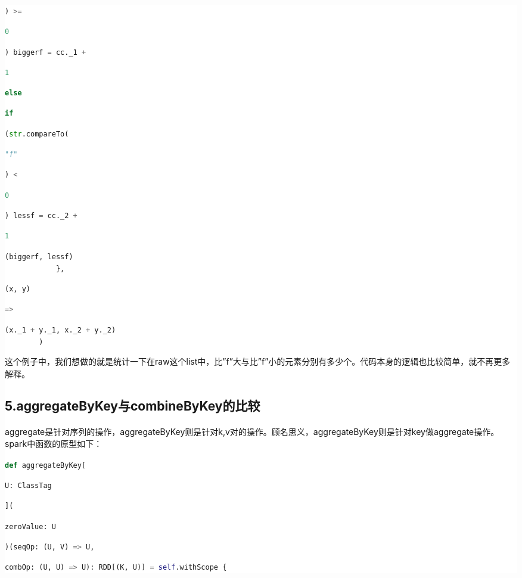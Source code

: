 ```python
) >=
```
```python
0
```
```python
) biggerf = cc._1 +
```
```python
1
```
```python
else
```
```python
if
```
```python
(str.compareTo(
```
```python
"f"
```
```python
) <
```
```python
0
```
```python
) lessf = cc._2 +
```
```python
1
```
```python
(biggerf, lessf)
            },
```
```python
(x, y)
```
```python
=>
```
```python
(x._1 + y._1, x._2 + y._2)
        )
```
这个例子中，我们想做的就是统计一下在raw这个list中，比”f”大与比”f”小的元素分别有多少个。代码本身的逻辑也比较简单，就不再更多解释。
## 5.aggregateByKey与combineByKey的比较
aggregate是针对序列的操作，aggregateByKey则是针对k,v对的操作。顾名思义，aggregateByKey则是针对key做aggregate操作。spark中函数的原型如下：
```python
def aggregateByKey[
```
```python
U: ClassTag
```
```python
](
```
```python
zeroValue: U
```
```python
)(seqOp: (U, V) => U,
```
```python
combOp: (U, U) => U): RDD[(K, U)] = self.withScope {
```